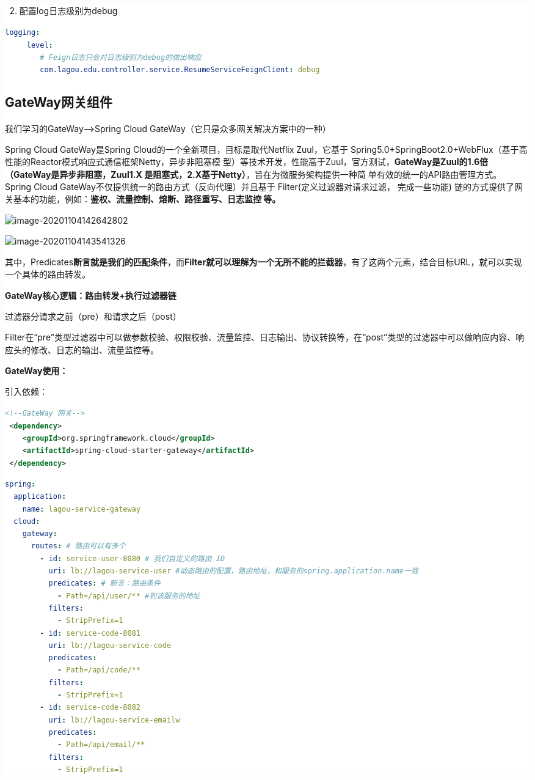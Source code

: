 
2) 配置log⽇志级别为debug

```yml
logging:
	 level:
 		# Feign⽇志只会对⽇志级别为debug的做出响应
		com.lagou.edu.controller.service.ResumeServiceFeignClient: debug
```



## GateWay网关组件

我们学习的GateWay-->Spring Cloud GateWay（它只是众多网关解决方案中的⼀种）

Spring Cloud GateWay是Spring Cloud的⼀个全新项目，目标是取代Netflix Zuul，它基于 Spring5.0+SpringBoot2.0+WebFlux（基于高性能的Reactor模式响应式通信框架Netty，异步非阻塞模 型）等技术开发，性能高于Zuul，官方测试，**GateWay是Zuul的1.6倍（GateWay是异步非阻塞，Zuul1.X 是阻塞式，2.X基于Netty）**，旨在为微服务架构提供⼀种简 单有效的统⼀的API路由管理方式。 Spring Cloud GateWay不仅提供统⼀的路由方式（反向代理）并且基于 Filter(定义过滤器对请求过滤， 完成⼀些功能) 链的方式提供了网关基本的功能，例如：**鉴权、流量控制、熔断、路径重写、日志监控 等。**

![image-20201104142642802](C:\Users\12031\AppData\Roaming\Typora\typora-user-images\image-20201104142642802.png)

![image-20201104143541326](C:\Users\12031\AppData\Roaming\Typora\typora-user-images\image-20201104143541326.png)

其中，Predicates**断言就是我们的匹配条件**，而**Filter就可以理解为⼀个⽆所不能的拦截器**，有了这两个元素，结合目标URL，就可以实现⼀个具体的路由转发。

**GateWay核心逻辑：路由转发+执行过滤器链**

过滤器分请求之前（pre）和请求之后（post）

Filter在“pre”类型过滤器中可以做参数校验、权限校验、流量监控、日志输出、协议转换等，在“post”类型的过滤器中可以做响应内容、响应头的修改、日志的输出、流量监控等。

**GateWay使用：**

引入依赖：

```xml
<!--GateWay 网关-->
 <dependency>
 	<groupId>org.springframework.cloud</groupId>
 	<artifactId>spring-cloud-starter-gateway</artifactId>
 </dependency>
```

```yml
spring:
  application:
    name: lagou-service-gateway
  cloud:
    gateway:
      routes: # 路由可以有多个
        - id: service-user-8080 # 我们自定义的路由 ID
          uri: lb://lagou-service-user #动态路由的配置，路由地址，和服务的spring.application.name一致
          predicates: # 断言：路由条件
            - Path=/api/user/** #到该服务的地址
          filters:
            - StripPrefix=1 
        - id: service-code-8081 
          uri: lb://lagou-service-code
          predicates:                                       
            - Path=/api/code/**
          filters:
            - StripPrefix=1
        - id: service-code-8082    
          uri: lb://lagou-service-emailw
          predicates:                                         
            - Path=/api/email/**
          filters:
            - StripPrefix=1
```